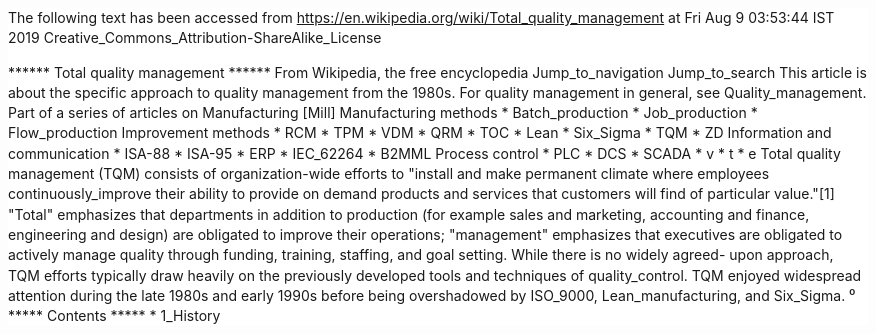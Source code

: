 The following text has been accessed from https://en.wikipedia.org/wiki/Total_quality_management at Fri Aug 9 03:53:44 IST 2019
Creative_Commons_Attribution-ShareAlike_License




















****** Total quality management ******
From Wikipedia, the free encyclopedia
Jump_to_navigation Jump_to_search
This article is about the specific approach to quality management from the
1980s. For quality management in general, see Quality_management.
Part of a series of articles on
Manufacturing
[Mill]
Manufacturing methods
    * Batch_production
    * Job_production
    * Flow_production
Improvement methods
    * RCM
    * TPM
    * VDM
    * QRM
    * TOC
    * Lean
    * Six_Sigma
    * TQM
    * ZD
Information and communication
    * ISA-88
    * ISA-95
    * ERP
    * IEC_62264
    * B2MML
Process control
    * PLC
    * DCS
    * SCADA
    * v
    * t
    * e
Total quality management (TQM) consists of organization-wide efforts to
"install and make permanent climate where employees continuously_improve their
ability to provide on demand products and services that customers will find of
particular value."[1] "Total" emphasizes that departments in addition to
production (for example sales and marketing, accounting and finance,
engineering and design) are obligated to improve their operations; "management"
emphasizes that executives are obligated to actively manage quality through
funding, training, staffing, and goal setting. While there is no widely agreed-
upon approach, TQM efforts typically draw heavily on the previously developed
tools and techniques of quality_control. TQM enjoyed widespread attention
during the late 1980s and early 1990s before being overshadowed by ISO_9000,
Lean_manufacturing, and Six_Sigma.
⁰
***** Contents *****
    * 1_History